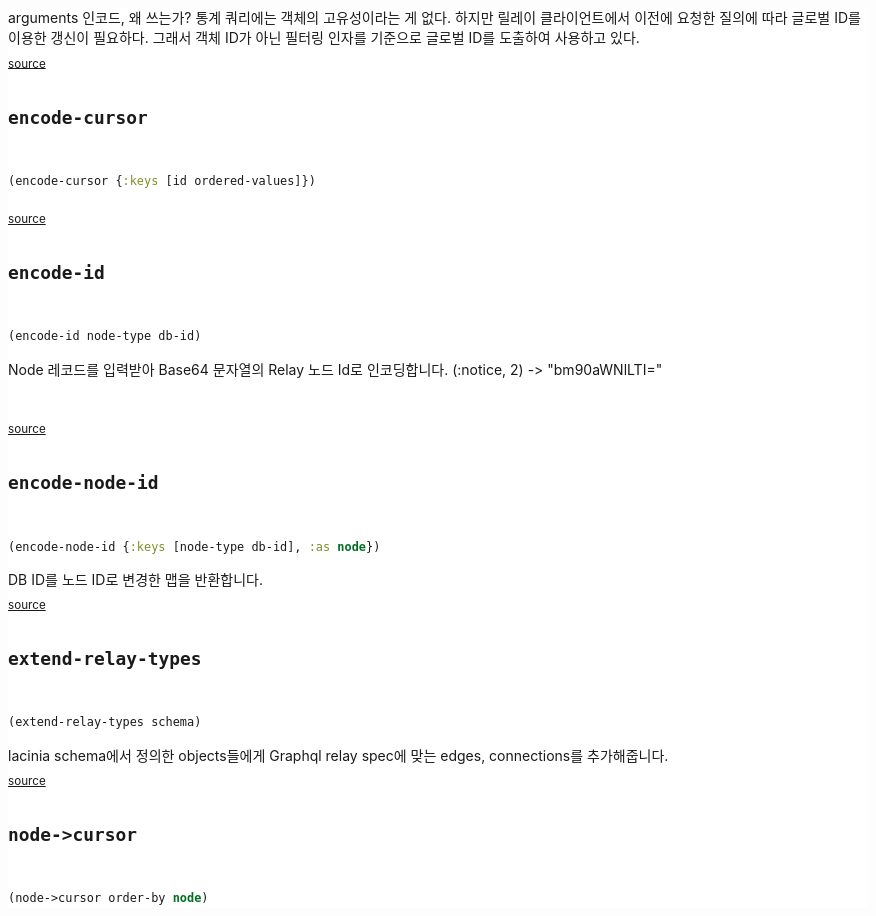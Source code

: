 
arguments 인코드, 왜 쓰는가? 통계 쿼리에는 객체의 고유성이라는 게 없다.
  하지만 릴레이 클라이언트에서 이전에 요청한 질의에 따라 글로벌 ID를 이용한 갱신이 필요하다.
  그래서 객체 ID가 아닌 필터링 인자를 기준으로 글로벌 ID를 도출하여 사용하고 있다.
<br><sub>[source](https://github.com/green-labs/gosura/blob/master/src/gosura/helpers/relay.clj#L61-L66)</sub>
## `encode-cursor`
``` clojure

(encode-cursor {:keys [id ordered-values]})
```

<sub>[source](https://github.com/green-labs/gosura/blob/master/src/gosura/helpers/relay.clj#L44-L47)</sub>
## `encode-id`
``` clojure

(encode-id node-type db-id)
```


Node 레코드를 입력받아 Base64 문자열의 Relay 노드 Id로 인코딩합니다.
   (:notice, 2) -> "bm90aWNlLTI="
   
<br><sub>[source](https://github.com/green-labs/gosura/blob/master/src/gosura/helpers/relay.clj#L12-L17)</sub>
## `encode-node-id`
``` clojure

(encode-node-id {:keys [node-type db-id], :as node})
```


DB ID를 노드 ID로 변경한 맵을 반환합니다.
<br><sub>[source](https://github.com/green-labs/gosura/blob/master/src/gosura/helpers/relay.clj#L19-L24)</sub>
## `extend-relay-types`
``` clojure

(extend-relay-types schema)
```


lacinia schema에서 정의한 objects들에게
   Graphql relay spec에 맞는 edges, connections를 추가해줍니다.
<br><sub>[source](https://github.com/green-labs/gosura/blob/master/src/gosura/helpers/relay.clj#L94-L102)</sub>
## `node->cursor`
``` clojure

(node->cursor order-by node)
```
